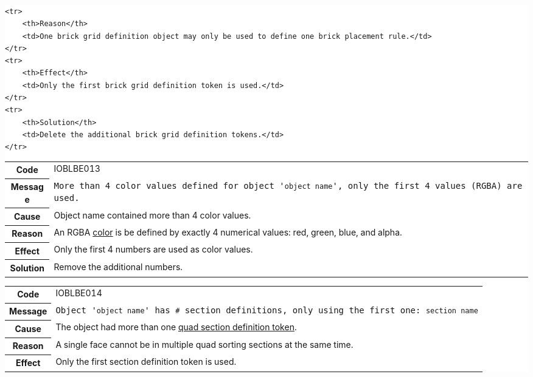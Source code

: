 	<tr>
		<th>Reason</th>
		<td>One brick grid definition object may only be used to define one brick placement rule.</td>
	</tr>
	<tr>
		<th>Effect</th>
		<td>Only the first brick grid definition token is used.</td>
	</tr>
	<tr>
		<th>Solution</th>
		<td>Delete the additional brick grid definition tokens.</td>
	</tr>
</table>
<table>
	<tr>
		<th>Code</th>
		<td>IOBLBE013</td>
	</tr>
	<tr>
		<th>Message</th>
		<td><samp>More than 4 color values defined for object '<code>object name</code>', only the first 4 values (RGBA) are used.</samp></td>
	</tr>
	<tr>
		<th>Cause</th>
		<td>Object name contained more than 4 color values.</td>
	</tr>
	<tr>
		<th>Reason</th>
		<td>An RGBA <a href="#defining-colors">color</a> is be defined by exactly 4 numerical values: red, green, blue, and alpha.</td>
	</tr>
	<tr>
		<th>Effect</th>
		<td>Only the first 4 numbers are used as color values.</td>
	</tr>
	<tr>
		<th>Solution</th>
		<td>Remove the additional numbers.</td>
	</tr>
</table>
<table>
	<tr>
		<th>Code</th>
		<td>IOBLBE014</td>
	</tr>
	<tr>
		<th>Message</th>
		<td><samp>Object '<code>object name</code>' has <code>#</code> section definitions, only using the first one: <code>section name</code></samp></td>
	</tr>
	<tr>
		<th>Cause</th>
		<td>The object had more than one <a href="#defining-quad-sections--coverage">quad section definition token</a>.</td>
	</tr>
	<tr>
		<th>Reason</th>
		<td>A single face cannot be in multiple quad sorting sections at the same time.</td>
	</tr>
	<tr>
		<th>Effect</th>
		<td>Only the first section definition token is used.</td>
	</tr>